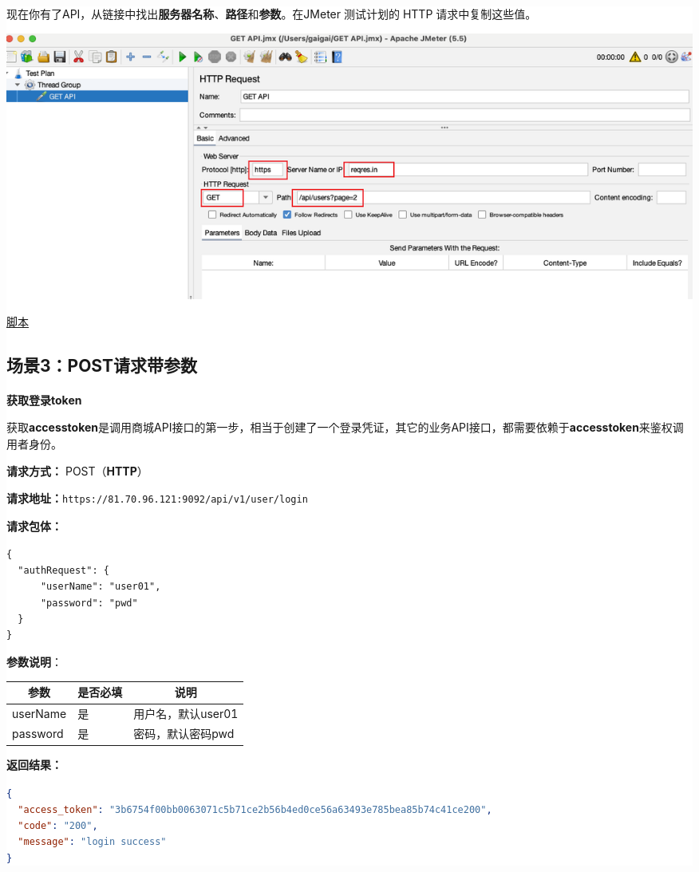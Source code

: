 现在你有了API，从链接中找出**服务器名称**、**路径**和**参数**。在JMeter 测试计划的 HTTP 请求中复制这些值。

![](assets/20230107100941.png)


[脚本](./资料/GETAPI.jmx)



## 场景3：POST请求带参数

**获取登录token**

获取**accesstoken**是调用商城API接口的第一步，相当于创建了一个登录凭证，其它的业务API接口，都需要依赖于**accesstoken**来鉴权调用者身份。

**请求方式：** POST（**HTTP**）

**请求地址：**`https://81.70.96.121:9092/api/v1/user/login`

**请求包体：**
```
{
  "authRequest": {
      "userName": "user01",
      "password": "pwd"
  }
}
```

**参数说明**：

| 参数 | 是否必填| 说明 |
| --- | --- | --- |
| userName | 是 | 用户名，默认user01 |
| password | 是 | 密码，默认密码pwd |


**返回结果：**
```json
{
  "access_token": "3b6754f00bb0063071c5b71ce2b56b4ed0ce56a63493e785bea85b74c41ce200", 
  "code": "200", 
  "message": "login success"
}
```
